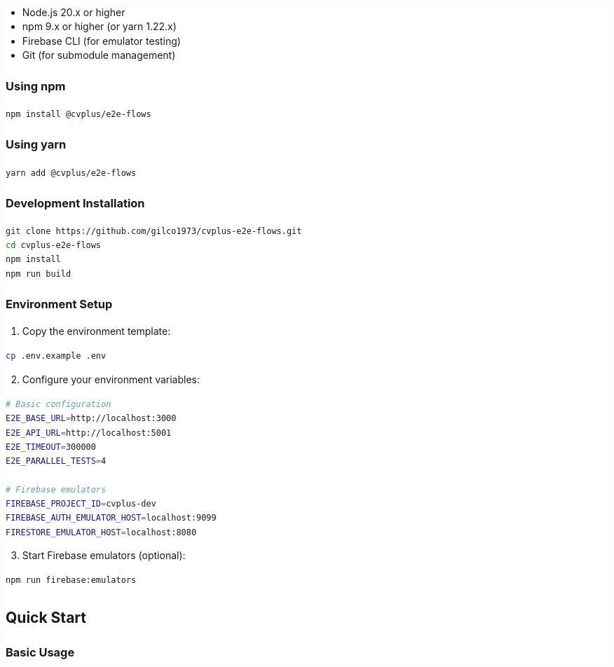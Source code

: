 - Node.js 20.x or higher
- npm 9.x or higher (or yarn 1.22.x)
- Firebase CLI (for emulator testing)
- Git (for submodule management)

### Using npm

```bash
npm install @cvplus/e2e-flows
```

### Using yarn

```bash
yarn add @cvplus/e2e-flows
```

### Development Installation

```bash
git clone https://github.com/gilco1973/cvplus-e2e-flows.git
cd cvplus-e2e-flows
npm install
npm run build
```

### Environment Setup

1. Copy the environment template:
```bash
cp .env.example .env
```

2. Configure your environment variables:
```bash
# Basic configuration
E2E_BASE_URL=http://localhost:3000
E2E_API_URL=http://localhost:5001
E2E_TIMEOUT=300000
E2E_PARALLEL_TESTS=4

# Firebase emulators
FIREBASE_PROJECT_ID=cvplus-dev
FIREBASE_AUTH_EMULATOR_HOST=localhost:9099
FIRESTORE_EMULATOR_HOST=localhost:8080
```

3. Start Firebase emulators (optional):
```bash
npm run firebase:emulators
```

## Quick Start

### Basic Usage
